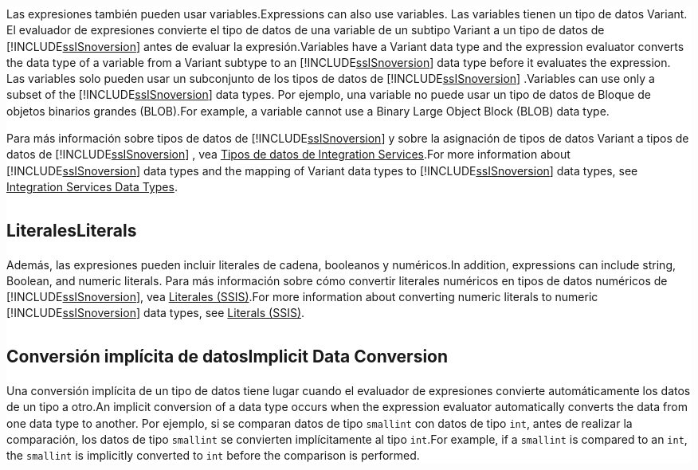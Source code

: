  <span data-ttu-id="7d708-107">Las expresiones también pueden usar variables.</span><span class="sxs-lookup"><span data-stu-id="7d708-107">Expressions can also use variables.</span></span> <span data-ttu-id="7d708-108">Las variables tienen un tipo de datos Variant. El evaluador de expresiones convierte el tipo de datos de una variable de un subtipo Variant a un tipo de datos de [!INCLUDE[ssISnoversion](../../../includes/ssisnoversion-md.md)] antes de evaluar la expresión.</span><span class="sxs-lookup"><span data-stu-id="7d708-108">Variables have a Variant data type and the expression evaluator converts the data type of a variable from a Variant subtype to an [!INCLUDE[ssISnoversion](../../../includes/ssisnoversion-md.md)] data type before it evaluates the expression.</span></span> <span data-ttu-id="7d708-109">Las variables solo pueden usar un subconjunto de los tipos de datos de [!INCLUDE[ssISnoversion](../../../includes/ssisnoversion-md.md)] .</span><span class="sxs-lookup"><span data-stu-id="7d708-109">Variables can use only a subset of the [!INCLUDE[ssISnoversion](../../../includes/ssisnoversion-md.md)] data types.</span></span> <span data-ttu-id="7d708-110">Por ejemplo, una variable no puede usar un tipo de datos de Bloque de objetos binarios grandes (BLOB).</span><span class="sxs-lookup"><span data-stu-id="7d708-110">For example, a variable cannot use a Binary Large Object Block (BLOB) data type.</span></span>

 <span data-ttu-id="7d708-111">Para más información sobre tipos de datos de [!INCLUDE[ssISnoversion](../../../includes/ssisnoversion-md.md)] y sobre la asignación de tipos de datos Variant a tipos de datos de [!INCLUDE[ssISnoversion](../../../includes/ssisnoversion-md.md)] , vea [Tipos de datos de Integration Services](../data-flow/integration-services-data-types.md).</span><span class="sxs-lookup"><span data-stu-id="7d708-111">For more information about [!INCLUDE[ssISnoversion](../../../includes/ssisnoversion-md.md)] data types and the mapping of Variant data types to [!INCLUDE[ssISnoversion](../../../includes/ssisnoversion-md.md)] data types, see [Integration Services Data Types](../data-flow/integration-services-data-types.md).</span></span>

## <a name="literals"></a><span data-ttu-id="7d708-112">Literales</span><span class="sxs-lookup"><span data-stu-id="7d708-112">Literals</span></span>
 <span data-ttu-id="7d708-113">Además, las expresiones pueden incluir literales de cadena, booleanos y numéricos.</span><span class="sxs-lookup"><span data-stu-id="7d708-113">In addition, expressions can include string, Boolean, and numeric literals.</span></span> <span data-ttu-id="7d708-114">Para más información sobre cómo convertir literales numéricos en tipos de datos numéricos de [!INCLUDE[ssISnoversion](../../../includes/ssisnoversion-md.md)], vea [Literales &#40;SSIS&#41;](numeric-string-and-boolean-literals.md).</span><span class="sxs-lookup"><span data-stu-id="7d708-114">For more information about converting numeric literals to numeric [!INCLUDE[ssISnoversion](../../../includes/ssisnoversion-md.md)] data types, see [Literals &#40;SSIS&#41;](numeric-string-and-boolean-literals.md).</span></span>

## <a name="implicit-data-conversion"></a><span data-ttu-id="7d708-115">Conversión implícita de datos</span><span class="sxs-lookup"><span data-stu-id="7d708-115">Implicit Data Conversion</span></span>
 <span data-ttu-id="7d708-116">Una conversión implícita de un tipo de datos tiene lugar cuando el evaluador de expresiones convierte automáticamente los datos de un tipo a otro.</span><span class="sxs-lookup"><span data-stu-id="7d708-116">An implicit conversion of a data type occurs when the expression evaluator automatically converts the data from one data type to another.</span></span> <span data-ttu-id="7d708-117">Por ejemplo, si se comparan datos de tipo `smallint` con datos de tipo `int`, antes de realizar la comparación, los datos de tipo `smallint` se convierten implícitamente al tipo `int`.</span><span class="sxs-lookup"><span data-stu-id="7d708-117">For example, if a `smallint` is compared to an `int`, the `smallint` is implicitly converted to `int` before the comparison is performed.</span></span>

